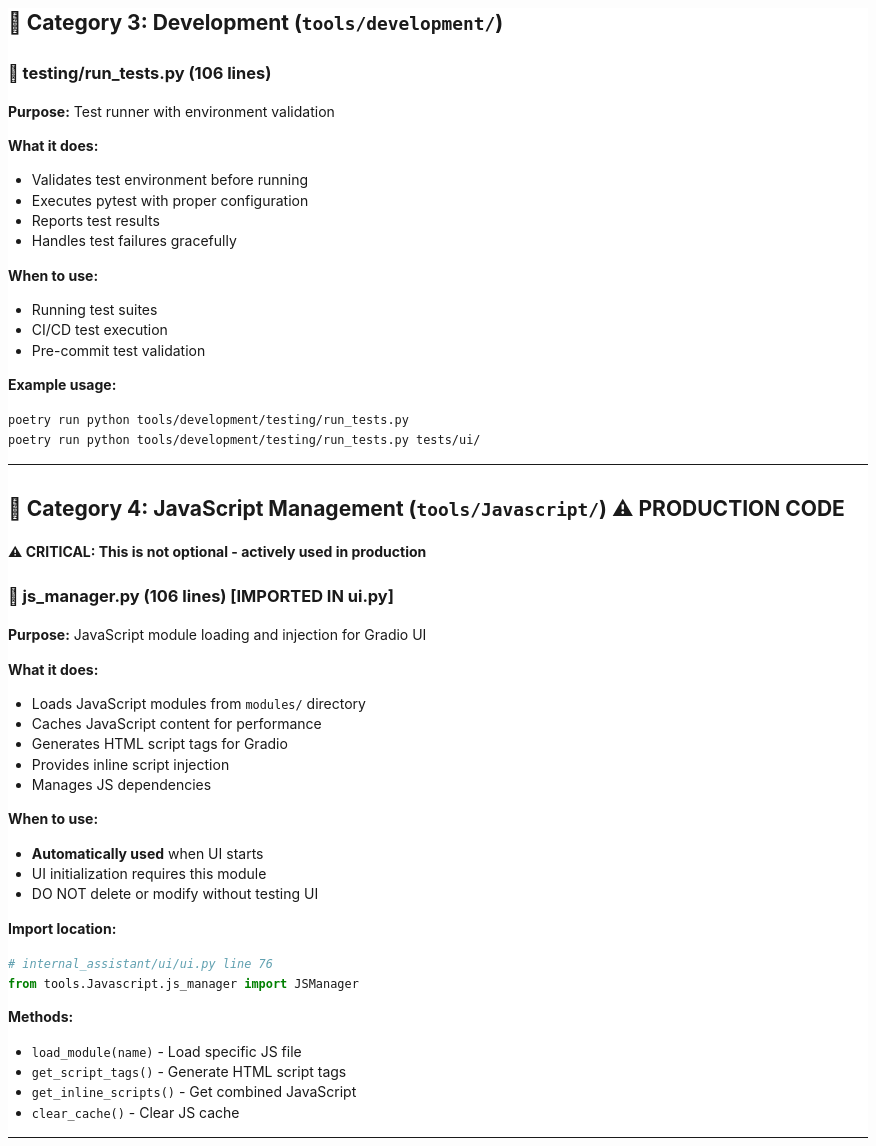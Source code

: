 
## 📂 Category 3: Development (`tools/development/`)

### 🧪 testing/run_tests.py (106 lines)

**Purpose:** Test runner with environment validation

**What it does:**
- Validates test environment before running
- Executes pytest with proper configuration
- Reports test results
- Handles test failures gracefully

**When to use:**
- Running test suites
- CI/CD test execution
- Pre-commit test validation

**Example usage:**
```bash
poetry run python tools/development/testing/run_tests.py
poetry run python tools/development/testing/run_tests.py tests/ui/
```

---

## 📂 Category 4: JavaScript Management (`tools/Javascript/`) ⚠️ PRODUCTION CODE

**⚠️ CRITICAL: This is not optional - actively used in production**

### 🎨 js_manager.py (106 lines) **[IMPORTED IN ui.py]**

**Purpose:** JavaScript module loading and injection for Gradio UI

**What it does:**
- Loads JavaScript modules from `modules/` directory
- Caches JavaScript content for performance
- Generates HTML script tags for Gradio
- Provides inline script injection
- Manages JS dependencies

**When to use:**
- **Automatically used** when UI starts
- UI initialization requires this module
- DO NOT delete or modify without testing UI

**Import location:**
```python
# internal_assistant/ui/ui.py line 76
from tools.Javascript.js_manager import JSManager
```

**Methods:**
- `load_module(name)` - Load specific JS file
- `get_script_tags()` - Generate HTML script tags
- `get_inline_scripts()` - Get combined JavaScript
- `clear_cache()` - Clear JS cache

---